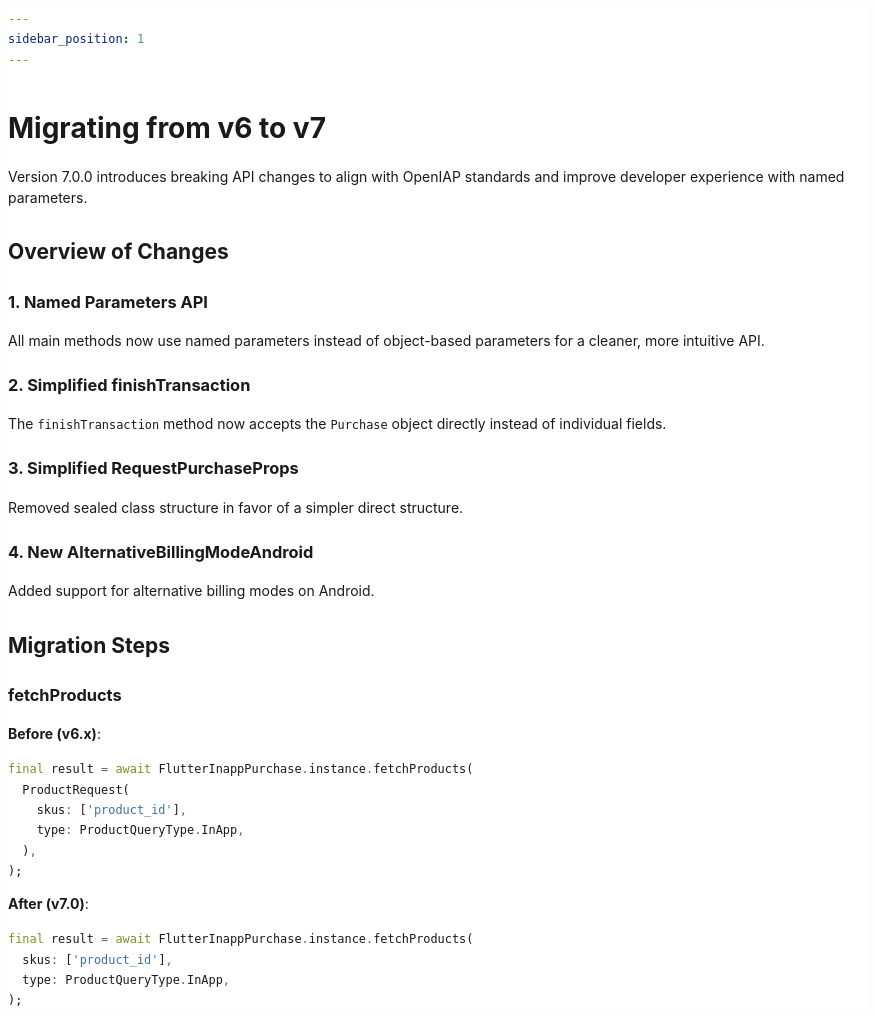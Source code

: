 ```yaml
---
sidebar_position: 1
---
```


# Migrating from v6 to v7

Version 7.0.0 introduces breaking API changes to align with OpenIAP standards and improve developer experience with named parameters.

## Overview of Changes

### 1. Named Parameters API

All main methods now use named parameters instead of object-based parameters for a cleaner, more intuitive API.

### 2. Simplified finishTransaction

The `finishTransaction` method now accepts the `Purchase` object directly instead of individual fields.

### 3. Simplified RequestPurchaseProps

Removed sealed class structure in favor of a simpler direct structure.

### 4. New AlternativeBillingModeAndroid

Added support for alternative billing modes on Android.

## Migration Steps

### fetchProducts

**Before (v6.x)**:
```dart
final result = await FlutterInappPurchase.instance.fetchProducts(
  ProductRequest(
    skus: ['product_id'],
    type: ProductQueryType.InApp,
  ),
);
```

**After (v7.0)**:
```dart
final result = await FlutterInappPurchase.instance.fetchProducts(
  skus: ['product_id'],
  type: ProductQueryType.InApp,
);
```
